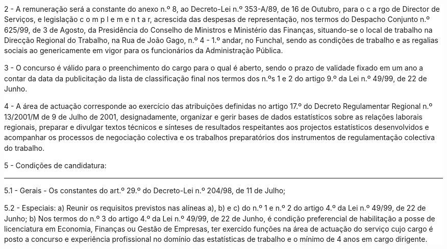 
2 - A remuneração será a constante do anexo n.º 8, ao
Decreto-Lei n.º 353-A/89, de 16 de Outubro, para o
c a rgo de Director de Serviços, e legislação
c o m p l e m e n t a r, acrescida das despesas de representação, nos termos do Despacho Conjunto n.º
625/99, de 3 de Agosto, da Presidência do Conselho
de Ministros e Ministério das Finanças, situando-se
o local de trabalho na Direcção Regional do
Trabalho, na Rua de João Gago, n.º 4 - 1.º andar, no
Funchal, sendo as condições de trabalho e as regalias
sociais ao genericamente em vigor para os
funcionários da Administração Pública.


3 - O concurso é válido para o preenchimento do cargo
para o qual é aberto, sendo o prazo de validade
fixado em um ano a contar da data da publicitação da
lista de classificação final nos termos dos n.ºs 1 e 2
do artigo 9.º da Lei n.º 49/99, de 22 de Junho.


4 - A área de actuação corresponde ao exercício das
atribuições definidas no artigo 17.º do Decreto
Regulamentar Regional n.º 13/2001/M de 9 de Julho
de 2001, designadamente, organizar e gerir bases de
dados estatísticos sobre as relações laborais
regionais, preparar e divulgar textos técnicos e
sínteses de resultados respeitantes aos projectos
estatísticos desenvolvidos e acompanhar os
processos de negociação colectiva e os trabalhos
preparatórios dos instrumentos de regulamentação
colectiva do trabalho.


5 - Condições de candidatura:




---

5.1 - Gerais - Os constantes do art.º 29.º do
Decreto-Lei n.º 204/98, de 11 de Julho;


5.2 - Especiais:
a) Reunir os requisitos previstos nas
alíneas a), b) e c) do n.º 1 e n.º 2 do
artigo 4.º da Lei n.º 49/99, de 22 de
Junho;
b) Nos termos do n.º 3 do artigo 4.º da Lei
n.º 49/99, de 22 de Junho, é condição
preferencial de habilitação a posse de
licenciatura em Economia, Finanças
ou Gestão de Empresas, ter exercido
funções na área de actuação do serviço
cujo cargo é posto a concurso e
experiência profissional no domínio
das estatísticas de trabalho e o mínimo
de 4 anos em cargo dirigente.
